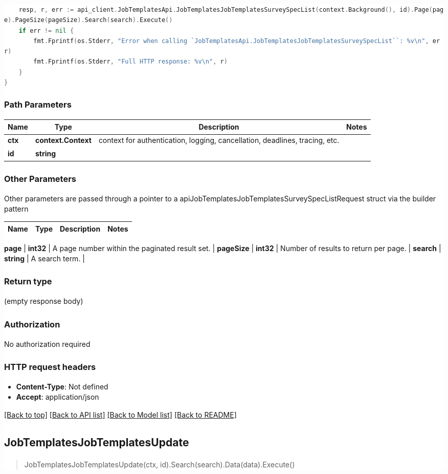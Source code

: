 ```go
    resp, r, err := api_client.JobTemplatesApi.JobTemplatesJobTemplatesSurveySpecList(context.Background(), id).Page(page).PageSize(pageSize).Search(search).Execute()
    if err != nil {
        fmt.Fprintf(os.Stderr, "Error when calling `JobTemplatesApi.JobTemplatesJobTemplatesSurveySpecList``: %v\n", err)
        fmt.Fprintf(os.Stderr, "Full HTTP response: %v\n", r)
    }
}
```

### Path Parameters


Name | Type | Description  | Notes
------------- | ------------- | ------------- | -------------
**ctx** | **context.Context** | context for authentication, logging, cancellation, deadlines, tracing, etc.
**id** | **string** |  | 

### Other Parameters

Other parameters are passed through a pointer to a apiJobTemplatesJobTemplatesSurveySpecListRequest struct via the builder pattern


Name | Type | Description  | Notes
------------- | ------------- | ------------- | -------------

 **page** | **int32** | A page number within the paginated result set. | 
 **pageSize** | **int32** | Number of results to return per page. | 
 **search** | **string** | A search term. | 

### Return type

 (empty response body)

### Authorization

No authorization required

### HTTP request headers

- **Content-Type**: Not defined
- **Accept**: application/json

[[Back to top]](#) [[Back to API list]](../README.md#documentation-for-api-endpoints)
[[Back to Model list]](../README.md#documentation-for-models)
[[Back to README]](../README.md)


## JobTemplatesJobTemplatesUpdate

> JobTemplatesJobTemplatesUpdate(ctx, id).Search(search).Data(data).Execute()

